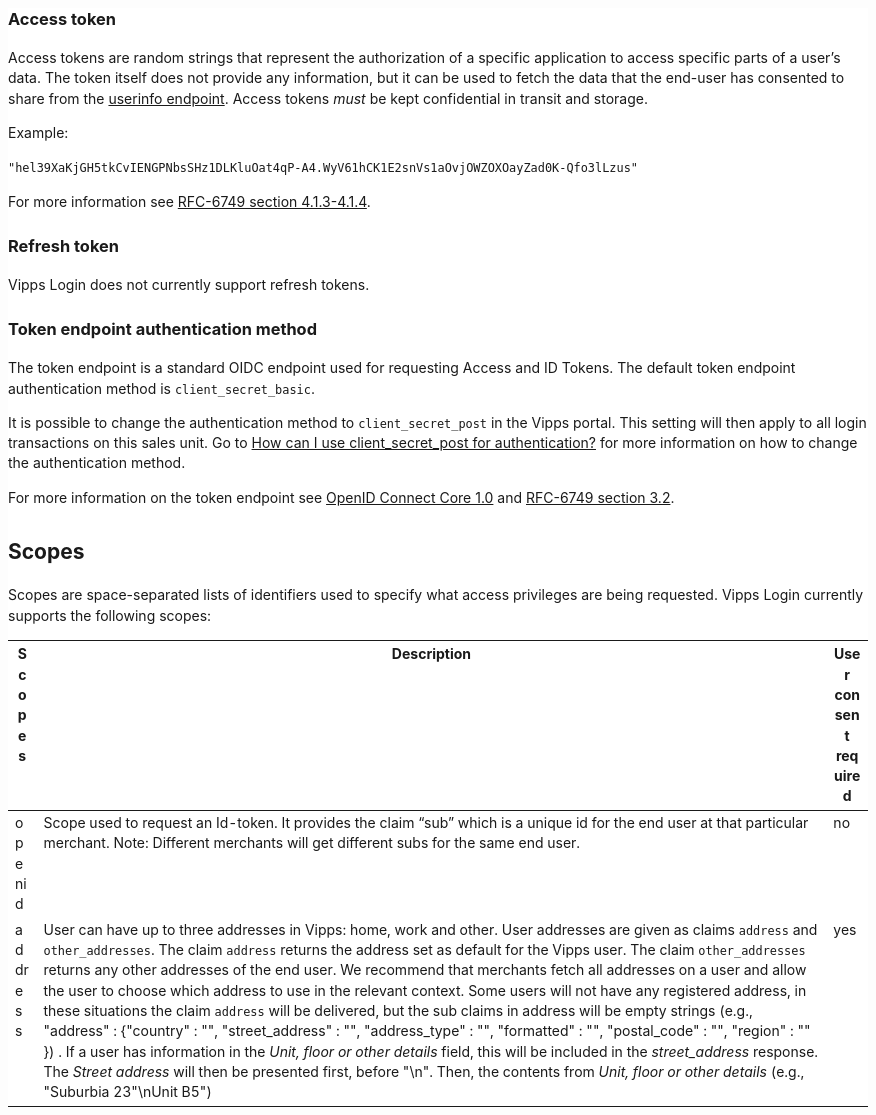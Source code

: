 ### Access token

Access tokens are random strings that represent the authorization of a
specific application to access specific parts of a user’s data.
The token itself does not provide any information, but it can be used to
fetch the data that the end-user has consented to share from the
[userinfo endpoint](#userinfo).
Access tokens _must_ be kept confidential in transit and storage.

Example:

```text
"hel39XaKjGH5tkCvIENGPNbsSHz1DLKluOat4qP-A4.WyV61hCK1E2snVs1aOvjOWZOXOayZad0K-Qfo3lLzus"
```

For more information see [RFC-6749 section 4.1.3-4.1.4](https://tools.ietf.org/html/rfc6749#section-4.1.3).

### Refresh token

Vipps Login does not currently support refresh tokens.

### Token endpoint authentication method

The token endpoint is a standard OIDC endpoint used for requesting Access and ID Tokens.
The default token endpoint authentication method is `client_secret_basic`.

It is possible to change the authentication method to `client_secret_post` in the Vipps portal. This setting will then apply to all login transactions on this sales unit.
Go to [How can I use client_secret_post for authentication?](vipps-login-api-faq.md#how-can-i-use-client_secret_post-for-authentication) for more information on how to change the authentication method.

For more information on the token endpoint see [OpenID Connect Core 1.0](https://openid.net/specs/openid-connect-core-1_0.html#TokenEndpoint) and [RFC-6749 section 3.2](https://tools.ietf.org/html/rfc6749#section-3.2).

## Scopes

Scopes are space-separated lists of identifiers used to specify what access privileges are being requested.
Vipps Login currently supports the following scopes:

| Scopes            | Description                                                                                                                                                                                                                                                                                                                                                                                                                                                                                                                                                                                                                                                                                                                                                                                                                                                                                                                                                                                                                       | User consent required |
|-------------------|-----------------------------------------------------------------------------------------------------------------------------------------------------------------------------------------------------------------------------------------------------------------------------------------------------------------------------------------------------------------------------------------------------------------------------------------------------------------------------------------------------------------------------------------------------------------------------------------------------------------------------------------------------------------------------------------------------------------------------------------------------------------------------------------------------------------------------------------------------------------------------------------------------------------------------------------------------------------------------------------------------------------------------------|-----------------------|
| openid            | Scope used to request an Id-token. It provides the claim “sub” which is a unique id for the end user at that particular merchant. Note: Different merchants will get different subs for the same end user.                                                                                                                                                                                                                                                                                                                                                                                                                                                                                                                                                                                                                                                                                                                                                                                                                        | no                    |
| address           | User can have up to three addresses in Vipps: home, work and other. User addresses are given as claims `address` and `other_addresses`. The claim `address` returns the address set as default for the Vipps user. The claim `other_addresses` returns any other addresses of the end user.  We recommend that merchants fetch all addresses on a user and allow the user to choose which address to use in the relevant context. Some users will not have any registered address, in these situations the claim `address` will be delivered, but the sub claims in address will be empty strings (e.g.,  "address" : {"country" : "", "street_address" : "", "address_type" : "", "formatted" : "", "postal_code" : "", "region" : "" }) . If a user has information in the *Unit, floor or other details* field, this will be included in the *street_address* response. The *Street address* will then be presented first, before "\n". Then, the contents from *Unit, floor or other details* (e.g., "Suburbia 23"\nUnit B5") | yes                   |